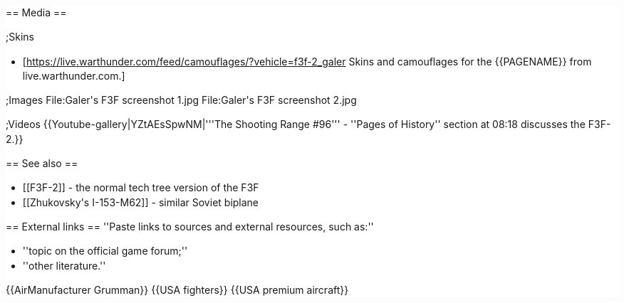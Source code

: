 == Media ==


;Skins

* [https://live.warthunder.com/feed/camouflages/?vehicle=f3f-2_galer Skins and camouflages for the {{PAGENAME}} from live.warthunder.com.]

;Images
<gallery mode="packed" heights="200px">
File:Galer's F3F screenshot 1.jpg
File:Galer's F3F screenshot 2.jpg
</gallery>

;Videos
{{Youtube-gallery|YZtAEsSpwNM|'''The Shooting Range #96''' - ''Pages of History'' section at 08:18 discusses the F3F-2.}}

== See also ==


* [[F3F-2]] - the normal tech tree version of the F3F
* [[Zhukovsky's I-153-M62]] - similar Soviet biplane

== External links ==
''Paste links to sources and external resources, such as:''

* ''topic on the official game forum;''
* ''other literature.''

{{AirManufacturer Grumman}}
{{USA fighters}}
{{USA premium aircraft}}